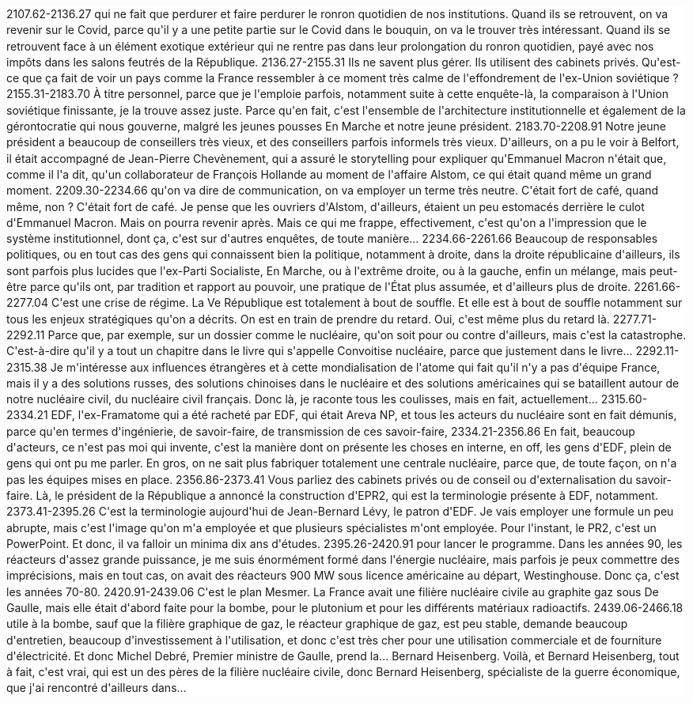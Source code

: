 2107.62-2136.27   qui ne fait que perdurer et faire perdurer le ronron quotidien de nos institutions. Quand ils se retrouvent, on va revenir sur le Covid, parce qu'il y a une petite partie sur le Covid dans le bouquin, on va le trouver très intéressant. Quand ils se retrouvent face à un élément exotique extérieur qui ne rentre pas dans leur prolongation du ronron quotidien, payé avec nos impôts dans les salons feutrés de la République.
2136.27-2155.31   Ils ne savent plus gérer. Ils utilisent des cabinets privés. Qu'est-ce que ça fait de voir un pays comme la France ressembler à ce moment très calme de l'effondrement de l'ex-Union soviétique ?
2155.31-2183.70   À titre personnel, parce que je l'emploie parfois, notamment suite à cette enquête-là, la comparaison à l'Union soviétique finissante, je la trouve assez juste. Parce qu'en fait, c'est l'ensemble de l'architecture institutionnelle et également de la gérontocratie qui nous gouverne, malgré les jeunes pousses En Marche et notre jeune président.
2183.70-2208.91   Notre jeune président a beaucoup de conseillers très vieux, et des conseillers parfois informels très vieux. D'ailleurs, on a pu le voir à Belfort, il était accompagné de Jean-Pierre Chevènement, qui a assuré le storytelling pour expliquer qu'Emmanuel Macron n'était que, comme il l'a dit, qu'un collaborateur de François Hollande au moment de l'affaire Alstom, ce qui était quand même un grand moment.
2209.30-2234.66   qu'on va dire de communication, on va employer un terme très neutre. C'était fort de café, quand même, non ? C'était fort de café. Je pense que les ouvriers d'Alstom, d'ailleurs, étaient un peu estomacés derrière le culot d'Emmanuel Macron. Mais on pourra revenir après. Mais ce qui me frappe, effectivement, c'est qu'on a l'impression que le système institutionnel, dont ça, c'est sur d'autres enquêtes, de toute manière...
2234.66-2261.66   Beaucoup de responsables politiques, ou en tout cas des gens qui connaissent bien la politique, notamment à droite, dans la droite républicaine d'ailleurs, ils sont parfois plus lucides que l'ex-Parti Socialiste, En Marche, ou à l'extrême droite, ou à la gauche, enfin un mélange, mais peut-être parce qu'ils ont, par tradition et rapport au pouvoir, une pratique de l'État plus assumée, et d'ailleurs plus de droite.
2261.66-2277.04   C'est une crise de régime. La Ve République est totalement à bout de souffle. Et elle est à bout de souffle notamment sur tous les enjeux stratégiques qu'on a décrits. On est en train de prendre du retard. Oui, c'est même plus du retard là.
2277.71-2292.11   Parce que, par exemple, sur un dossier comme le nucléaire, qu'on soit pour ou contre d'ailleurs, mais c'est la catastrophe. C'est-à-dire qu'il y a tout un chapitre dans le livre qui s'appelle Convoitise nucléaire, parce que justement dans le livre...
2292.11-2315.38   Je m'intéresse aux influences étrangères et à cette mondialisation de l'atome qui fait qu'il n'y a pas d'équipe France, mais il y a des solutions russes, des solutions chinoises dans le nucléaire et des solutions américaines qui se bataillent autour de notre nucléaire civil, du nucléaire civil français. Donc là, je raconte tous les coulisses, mais en fait, actuellement...
2315.60-2334.21   EDF, l'ex-Framatome qui a été racheté par EDF, qui était Areva NP, et tous les acteurs du nucléaire sont en fait démunis, parce qu'en termes d'ingénierie, de savoir-faire, de transmission de ces savoir-faire,
2334.21-2356.86   En fait, beaucoup d'acteurs, ce n'est pas moi qui invente, c'est la manière dont on présente les choses en interne, en off, les gens d'EDF, plein de gens qui ont pu me parler. En gros, on ne sait plus fabriquer totalement une centrale nucléaire, parce que, de toute façon, on n'a pas les équipes mises en place.
2356.86-2373.41   Vous parliez des cabinets privés ou de conseil ou d'externalisation du savoir-faire. Là, le président de la République a annoncé la construction d'EPR2, qui est la terminologie présente à EDF, notamment.
2373.41-2395.26   C'est la terminologie aujourd'hui de Jean-Bernard Lévy, le patron d'EDF. Je vais employer une formule un peu abrupte, mais c'est l'image qu'on m'a employée et que plusieurs spécialistes m'ont employée. Pour l'instant, le PR2, c'est un PowerPoint. Et donc, il va falloir un minima dix ans d'études.
2395.26-2420.91   pour lancer le programme. Dans les années 90, les réacteurs d'assez grande puissance, je me suis énormément formé dans l'énergie nucléaire, mais parfois je peux commettre des imprécisions, mais en tout cas, on avait des réacteurs 900 MW sous licence américaine au départ, Westinghouse. Donc ça, c'est les années 70-80.
2420.91-2439.06   C'est le plan Mesmer. La France avait une filière nucléaire civile au graphite gaz sous De Gaulle, mais elle était d'abord faite pour la bombe, pour le plutonium et pour les différents matériaux radioactifs.
2439.06-2466.18   utile à la bombe, sauf que la filière graphique de gaz, le réacteur graphique de gaz, est peu stable, demande beaucoup d'entretien, beaucoup d'investissement à l'utilisation, et donc c'est très cher pour une utilisation commerciale et de fourniture d'électricité. Et donc Michel Debré, Premier ministre de Gaulle, prend la... Bernard Heisenberg. Voilà, et Bernard Heisenberg, tout à fait, c'est vrai, qui est un des pères de la filière nucléaire civile, donc Bernard Heisenberg, spécialiste de la guerre économique, que j'ai rencontré d'ailleurs dans...